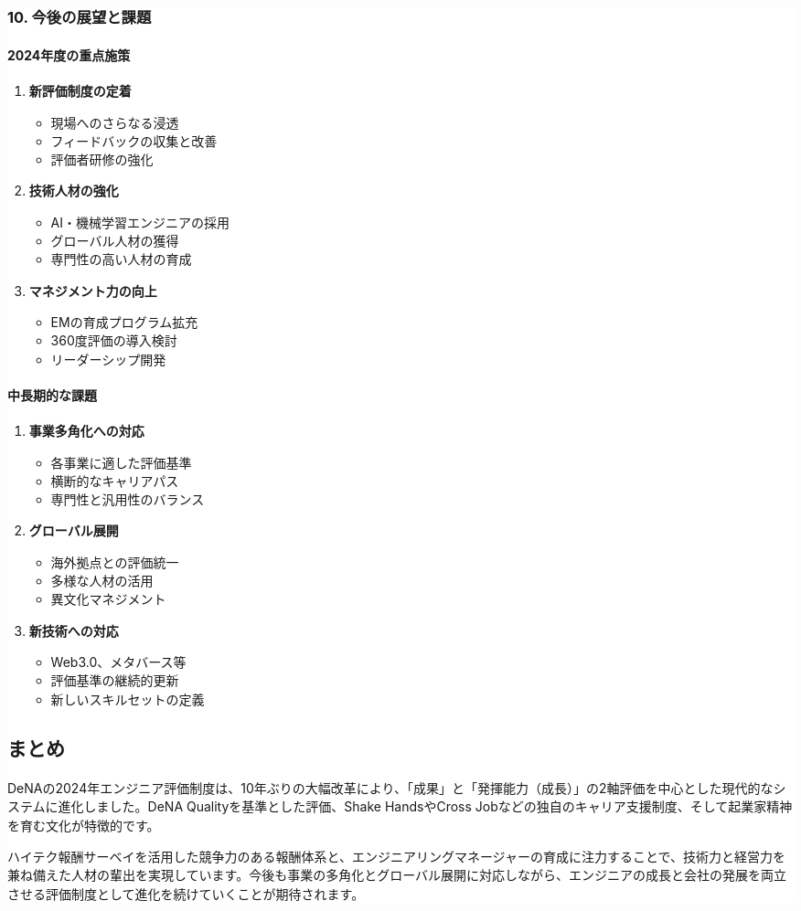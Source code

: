 ### 10. 今後の展望と課題

#### 2024年度の重点施策
1. **新評価制度の定着**
   - 現場へのさらなる浸透
   - フィードバックの収集と改善
   - 評価者研修の強化

2. **技術人材の強化**
   - AI・機械学習エンジニアの採用
   - グローバル人材の獲得
   - 専門性の高い人材の育成

3. **マネジメント力の向上**
   - EMの育成プログラム拡充
   - 360度評価の導入検討
   - リーダーシップ開発

#### 中長期的な課題
1. **事業多角化への対応**
   - 各事業に適した評価基準
   - 横断的なキャリアパス
   - 専門性と汎用性のバランス

2. **グローバル展開**
   - 海外拠点との評価統一
   - 多様な人材の活用
   - 異文化マネジメント

3. **新技術への対応**
   - Web3.0、メタバース等
   - 評価基準の継続的更新
   - 新しいスキルセットの定義

## まとめ

DeNAの2024年エンジニア評価制度は、10年ぶりの大幅改革により、「成果」と「発揮能力（成長）」の2軸評価を中心とした現代的なシステムに進化しました。DeNA Qualityを基準とした評価、Shake HandsやCross Jobなどの独自のキャリア支援制度、そして起業家精神を育む文化が特徴的です。

ハイテク報酬サーベイを活用した競争力のある報酬体系と、エンジニアリングマネージャーの育成に注力することで、技術力と経営力を兼ね備えた人材の輩出を実現しています。今後も事業の多角化とグローバル展開に対応しながら、エンジニアの成長と会社の発展を両立させる評価制度として進化を続けていくことが期待されます。